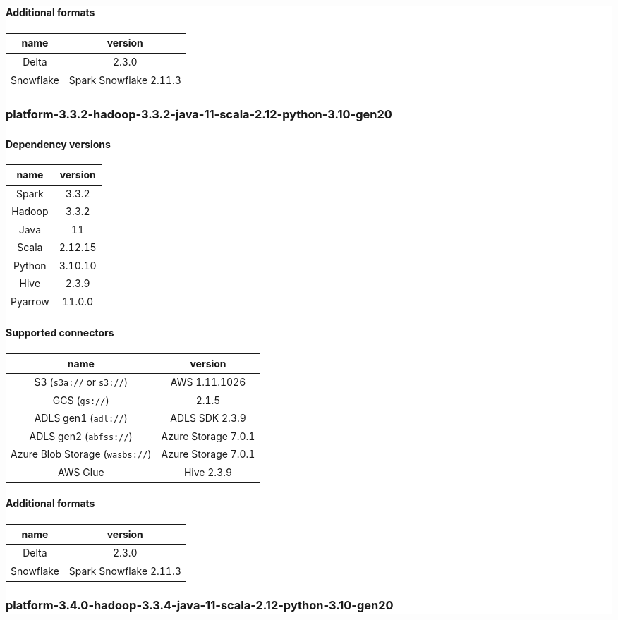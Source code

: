 #### Additional formats

|   name    |        version         |
| :-------: | :--------------------: |
|   Delta   |         2.3.0          |
| Snowflake | Spark Snowflake 2.11.3 |

### platform-3.3.2-hadoop-3.3.2-java-11-scala-2.12-python-3.10-gen20

#### Dependency versions

|  name   | version |
| :-----: | :-----: |
|  Spark  |  3.3.2  |
| Hadoop  |  3.3.2  |
|  Java   |   11    |
|  Scala  | 2.12.15 |
| Python  | 3.10.10 |
|  Hive   |  2.3.9  |
| Pyarrow | 11.0.0  |

#### Supported connectors

|              name               |       version       |
| :-----------------------------: | :-----------------: |
|    S3 (`s3a://` or `s3://`)     |    AWS 1.11.1026    |
|          GCS (`gs://`)          |        2.1.5        |
|      ADLS gen1 (`adl://`)       |   ADLS SDK 2.3.9    |
|     ADLS gen2 (`abfss://`)      | Azure Storage 7.0.1 |
| Azure Blob Storage (`wasbs://`) | Azure Storage 7.0.1 |
|            AWS Glue             |     Hive 2.3.9      |

#### Additional formats

|   name    |        version         |
| :-------: | :--------------------: |
|   Delta   |         2.3.0          |
| Snowflake | Spark Snowflake 2.11.3 |

### platform-3.4.0-hadoop-3.3.4-java-11-scala-2.12-python-3.10-gen20
